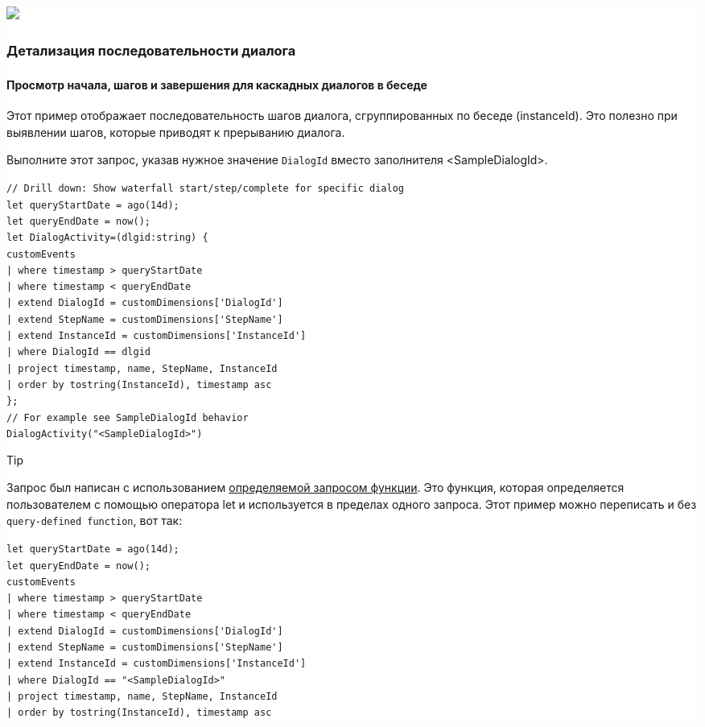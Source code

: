 ![](./media/cancelleddialogs.PNG)





### <a name="dialog-sequence-drill-down"></a>Детализация последовательности диалога 

#### <a name="waterfall-startstepcomplete-for-dialog-in-conversation"></a>Просмотр начала, шагов и завершения для каскадных диалогов в беседе
Этот пример отображает последовательность шагов диалога, сгруппированных по беседе (instanceId). Это полезно при выявлении шагов, которые приводят к прерыванию диалога. 

Выполните этот запрос, указав нужное значение `DialogId` вместо заполнителя \<SampleDialogId>. 

```Kusto
// Drill down: Show waterfall start/step/complete for specific dialog
let queryStartDate = ago(14d);
let queryEndDate = now();
let DialogActivity=(dlgid:string) {
customEvents
| where timestamp > queryStartDate
| where timestamp < queryEndDate
| extend DialogId = customDimensions['DialogId']
| extend StepName = customDimensions['StepName']
| extend InstanceId = customDimensions['InstanceId']
| where DialogId == dlgid
| project timestamp, name, StepName, InstanceId 
| order by tostring(InstanceId), timestamp asc
};
// For example see SampleDialogId behavior
DialogActivity("<SampleDialogId>")
```

> [!TIP]
> Запрос был написан с использованием [определяемой запросом функции](https://aka.ms/kusto-user-functions). Это функция, которая определяется пользователем с помощью оператора let и используется в пределах одного запроса. Этот пример можно переписать и без `query-defined function`, вот так:
>
> ```Kusto
> let queryStartDate = ago(14d);
> let queryEndDate = now();
> customEvents
> | where timestamp > queryStartDate
> | where timestamp < queryEndDate
> | extend DialogId = customDimensions['DialogId']
> | extend StepName = customDimensions['StepName']
> | extend InstanceId = customDimensions['InstanceId']
> | where DialogId == "<SampleDialogId>"
> | project timestamp, name, StepName, InstanceId 
> | order by tostring(InstanceId), timestamp asc
> ```
